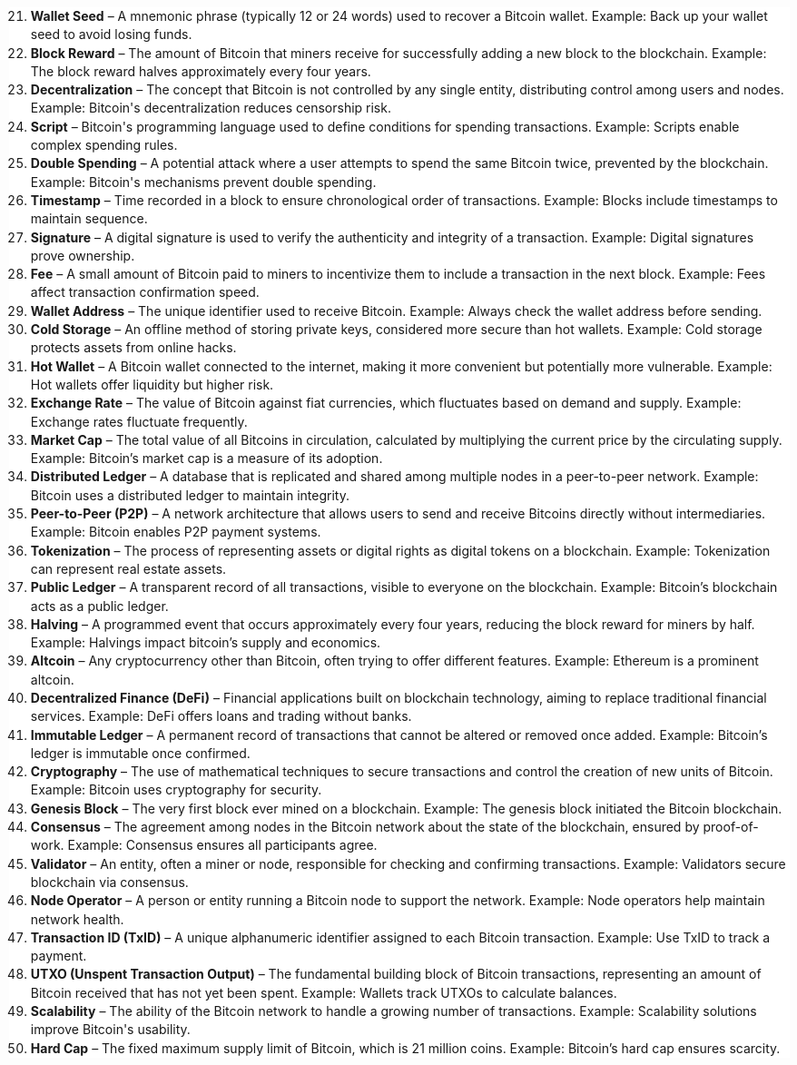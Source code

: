 21. **Wallet Seed** – A mnemonic phrase (typically 12 or 24 words) used to recover a Bitcoin wallet. Example: Back up your wallet seed to avoid losing funds.
22. **Block Reward** – The amount of Bitcoin that miners receive for successfully adding a new block to the blockchain. Example: The block reward halves approximately every four years.
23. **Decentralization** – The concept that Bitcoin is not controlled by any single entity, distributing control among users and nodes. Example: Bitcoin's decentralization reduces censorship risk.
24. **Script** – Bitcoin's programming language used to define conditions for spending transactions. Example: Scripts enable complex spending rules.
25. **Double Spending** – A potential attack where a user attempts to spend the same Bitcoin twice, prevented by the blockchain. Example: Bitcoin's mechanisms prevent double spending.
26. **Timestamp** – Time recorded in a block to ensure chronological order of transactions. Example: Blocks include timestamps to maintain sequence.
27. **Signature** – A digital signature is used to verify the authenticity and integrity of a transaction. Example: Digital signatures prove ownership.
28. **Fee** – A small amount of Bitcoin paid to miners to incentivize them to include a transaction in the next block. Example: Fees affect transaction confirmation speed.
29. **Wallet Address** – The unique identifier used to receive Bitcoin. Example: Always check the wallet address before sending.
30. **Cold Storage** – An offline method of storing private keys, considered more secure than hot wallets. Example: Cold storage protects assets from online hacks.
31. **Hot Wallet** – A Bitcoin wallet connected to the internet, making it more convenient but potentially more vulnerable. Example: Hot wallets offer liquidity but higher risk.
32. **Exchange Rate** – The value of Bitcoin against fiat currencies, which fluctuates based on demand and supply. Example: Exchange rates fluctuate frequently.
33. **Market Cap** – The total value of all Bitcoins in circulation, calculated by multiplying the current price by the circulating supply. Example: Bitcoin’s market cap is a measure of its adoption.
34. **Distributed Ledger** – A database that is replicated and shared among multiple nodes in a peer-to-peer network. Example: Bitcoin uses a distributed ledger to maintain integrity.
35. **Peer-to-Peer (P2P)** – A network architecture that allows users to send and receive Bitcoins directly without intermediaries. Example: Bitcoin enables P2P payment systems.
36. **Tokenization** – The process of representing assets or digital rights as digital tokens on a blockchain. Example: Tokenization can represent real estate assets.
37. **Public Ledger** – A transparent record of all transactions, visible to everyone on the blockchain. Example: Bitcoin’s blockchain acts as a public ledger.
38. **Halving** – A programmed event that occurs approximately every four years, reducing the block reward for miners by half. Example: Halvings impact bitcoin’s supply and economics.
39. **Altcoin** – Any cryptocurrency other than Bitcoin, often trying to offer different features. Example: Ethereum is a prominent altcoin.
40. **Decentralized Finance (DeFi)** – Financial applications built on blockchain technology, aiming to replace traditional financial services. Example: DeFi offers loans and trading without banks.
41. **Immutable Ledger** – A permanent record of transactions that cannot be altered or removed once added. Example: Bitcoin’s ledger is immutable once confirmed.
42. **Cryptography** – The use of mathematical techniques to secure transactions and control the creation of new units of Bitcoin. Example: Bitcoin uses cryptography for security.
43. **Genesis Block** – The very first block ever mined on a blockchain. Example: The genesis block initiated the Bitcoin blockchain.
44. **Consensus** – The agreement among nodes in the Bitcoin network about the state of the blockchain, ensured by proof-of-work. Example: Consensus ensures all participants agree.
45. **Validator** – An entity, often a miner or node, responsible for checking and confirming transactions. Example: Validators secure blockchain via consensus.
46. **Node Operator** – A person or entity running a Bitcoin node to support the network. Example: Node operators help maintain network health.
47. **Transaction ID (TxID)** – A unique alphanumeric identifier assigned to each Bitcoin transaction. Example: Use TxID to track a payment.
48. **UTXO (Unspent Transaction Output)** – The fundamental building block of Bitcoin transactions, representing an amount of Bitcoin received that has not yet been spent. Example: Wallets track UTXOs to calculate balances.
49. **Scalability** – The ability of the Bitcoin network to handle a growing number of transactions. Example: Scalability solutions improve Bitcoin's usability.
50. **Hard Cap** – The fixed maximum supply limit of Bitcoin, which is 21 million coins. Example: Bitcoin’s hard cap ensures scarcity.
